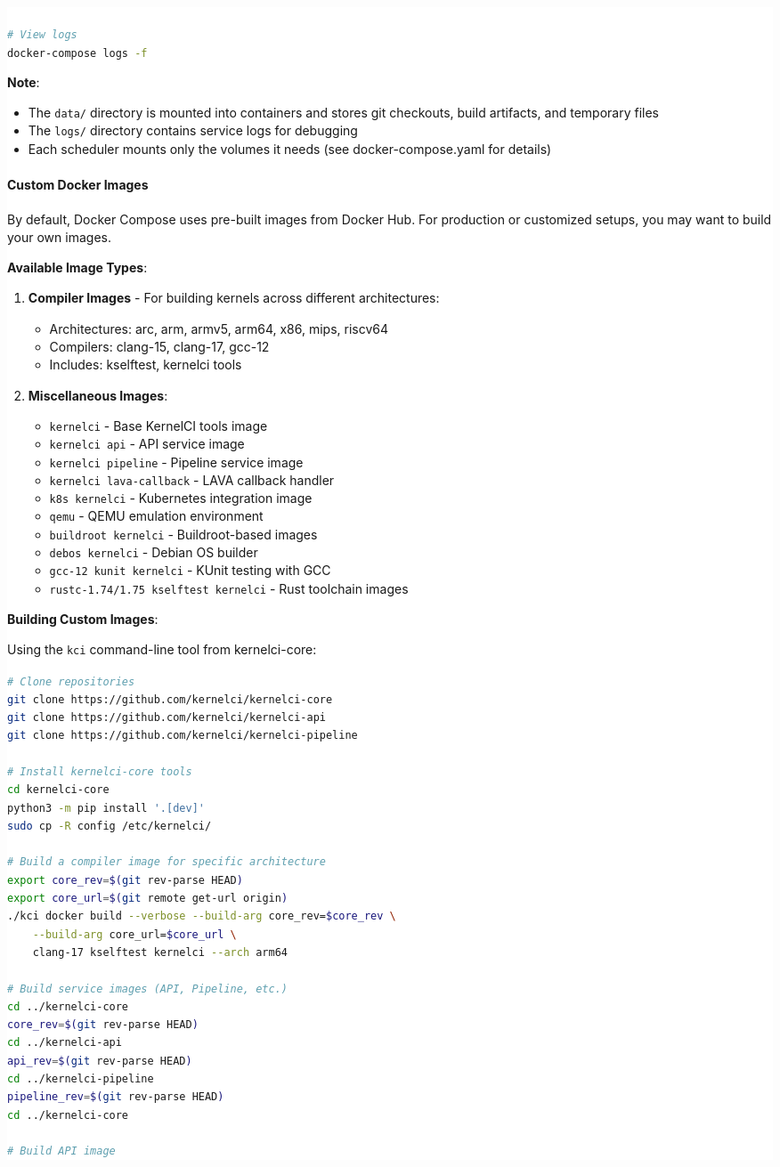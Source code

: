    ```bash

   # View logs
   docker-compose logs -f
   ```

   **Note**:
   - The `data/` directory is mounted into containers and stores git checkouts, build artifacts, and temporary files
   - The `logs/` directory contains service logs for debugging
   - Each scheduler mounts only the volumes it needs (see docker-compose.yaml for details)

#### Custom Docker Images

By default, Docker Compose uses pre-built images from Docker Hub. For production or customized setups, you may want to build your own images.

**Available Image Types**:

1. **Compiler Images** - For building kernels across different architectures:
   - Architectures: arc, arm, armv5, arm64, x86, mips, riscv64
   - Compilers: clang-15, clang-17, gcc-12
   - Includes: kselftest, kernelci tools

2. **Miscellaneous Images**:
   - `kernelci` - Base KernelCI tools image
   - `kernelci api` - API service image
   - `kernelci pipeline` - Pipeline service image
   - `kernelci lava-callback` - LAVA callback handler
   - `k8s kernelci` - Kubernetes integration image
   - `qemu` - QEMU emulation environment
   - `buildroot kernelci` - Buildroot-based images
   - `debos kernelci` - Debian OS builder
   - `gcc-12 kunit kernelci` - KUnit testing with GCC
   - `rustc-1.74/1.75 kselftest kernelci` - Rust toolchain images

**Building Custom Images**:

Using the `kci` command-line tool from kernelci-core:

```bash
# Clone repositories
git clone https://github.com/kernelci/kernelci-core
git clone https://github.com/kernelci/kernelci-api
git clone https://github.com/kernelci/kernelci-pipeline

# Install kernelci-core tools
cd kernelci-core
python3 -m pip install '.[dev]'
sudo cp -R config /etc/kernelci/

# Build a compiler image for specific architecture
export core_rev=$(git rev-parse HEAD)
export core_url=$(git remote get-url origin)
./kci docker build --verbose --build-arg core_rev=$core_rev \
    --build-arg core_url=$core_url \
    clang-17 kselftest kernelci --arch arm64

# Build service images (API, Pipeline, etc.)
cd ../kernelci-core
core_rev=$(git rev-parse HEAD)
cd ../kernelci-api
api_rev=$(git rev-parse HEAD)
cd ../kernelci-pipeline
pipeline_rev=$(git rev-parse HEAD)
cd ../kernelci-core

# Build API image
```